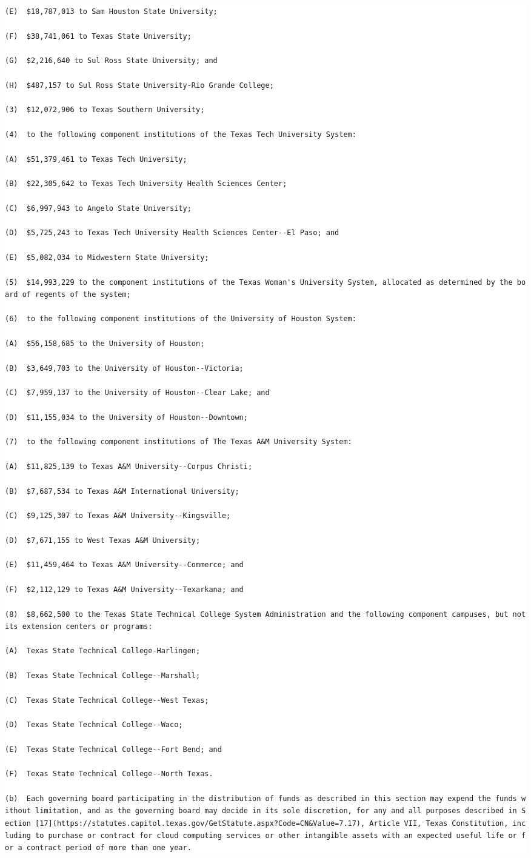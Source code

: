     (E)  $18,787,013 to Sam Houston State University;
    
    (F)  $38,741,061 to Texas State University;
    
    (G)  $2,216,640 to Sul Ross State University; and
    
    (H)  $487,157 to Sul Ross State University-Rio Grande College;
    
    (3)  $12,072,906 to Texas Southern University;
    
    (4)  to the following component institutions of the Texas Tech University System:
    
    (A)  $51,379,461 to Texas Tech University;
    
    (B)  $22,305,642 to Texas Tech University Health Sciences Center;
    
    (C)  $6,997,943 to Angelo State University;
    
    (D)  $5,725,243 to Texas Tech University Health Sciences Center--El Paso; and
    
    (E)  $5,082,034 to Midwestern State University;
    
    (5)  $14,993,229 to the component institutions of the Texas Woman's University System, allocated as determined by the board of regents of the system;
    
    (6)  to the following component institutions of the University of Houston System:
    
    (A)  $56,158,685 to the University of Houston;
    
    (B)  $3,649,703 to the University of Houston--Victoria;
    
    (C)  $7,959,137 to the University of Houston--Clear Lake; and
    
    (D)  $11,155,034 to the University of Houston--Downtown;
    
    (7)  to the following component institutions of The Texas A&M University System:
    
    (A)  $11,825,139 to Texas A&M University--Corpus Christi;
    
    (B)  $7,687,534 to Texas A&M International University;
    
    (C)  $9,125,307 to Texas A&M University--Kingsville;
    
    (D)  $7,671,155 to West Texas A&M University;
    
    (E)  $11,459,464 to Texas A&M University--Commerce; and
    
    (F)  $2,112,129 to Texas A&M University--Texarkana; and
    
    (8)  $8,662,500 to the Texas State Technical College System Administration and the following component campuses, but not its extension centers or programs:
    
    (A)  Texas State Technical College-Harlingen;
    
    (B)  Texas State Technical College--Marshall;
    
    (C)  Texas State Technical College--West Texas;
    
    (D)  Texas State Technical College--Waco;
    
    (E)  Texas State Technical College--Fort Bend; and
    
    (F)  Texas State Technical College--North Texas.
    
    (b)  Each governing board participating in the distribution of funds as described in this section may expend the funds without limitation, and as the governing board may decide in its sole discretion, for any and all purposes described in Section [17](https://statutes.capitol.texas.gov/GetStatute.aspx?Code=CN&Value=7.17), Article VII, Texas Constitution, including to purchase or contract for cloud computing services or other intangible assets with an expected useful life or for a contract period of more than one year.
    